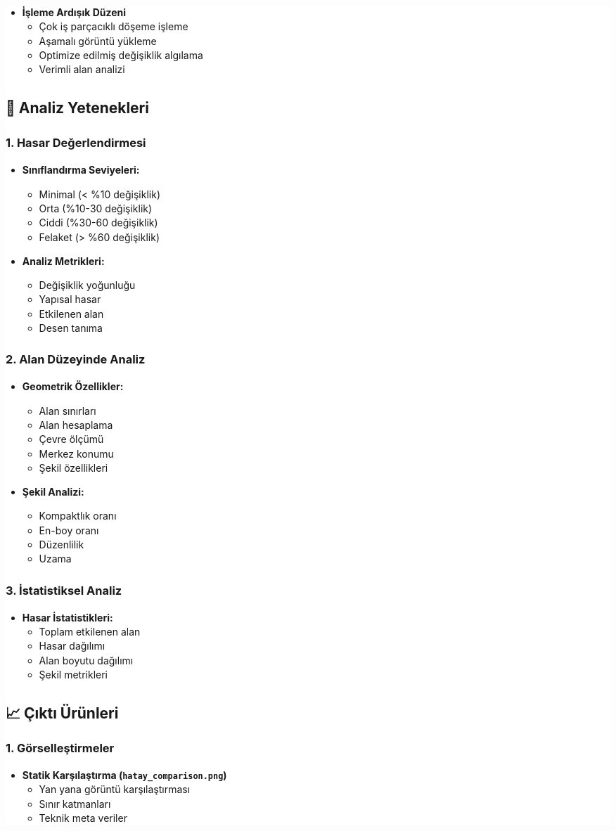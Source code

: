 - **İşleme Ardışık Düzeni**
  - Çok iş parçacıklı döşeme işleme
  - Aşamalı görüntü yükleme
  - Optimize edilmiş değişiklik algılama
  - Verimli alan analizi

## 🔬 Analiz Yetenekleri

### 1. Hasar Değerlendirmesi
- **Sınıflandırma Seviyeleri:**
  - Minimal (< %10 değişiklik)
  - Orta (%10-30 değişiklik)
  - Ciddi (%30-60 değişiklik)
  - Felaket (> %60 değişiklik)

- **Analiz Metrikleri:**
  - Değişiklik yoğunluğu
  - Yapısal hasar
  - Etkilenen alan
  - Desen tanıma

### 2. Alan Düzeyinde Analiz
- **Geometrik Özellikler:**
  - Alan sınırları
  - Alan hesaplama
  - Çevre ölçümü
  - Merkez konumu
  - Şekil özellikleri

- **Şekil Analizi:**
  - Kompaktlık oranı
  - En-boy oranı
  - Düzenlilik
  - Uzama

### 3. İstatistiksel Analiz
- **Hasar İstatistikleri:**
  - Toplam etkilenen alan
  - Hasar dağılımı
  - Alan boyutu dağılımı
  - Şekil metrikleri

## 📈 Çıktı Ürünleri

### 1. Görselleştirmeler
- **Statik Karşılaştırma (`hatay_comparison.png`)**
  - Yan yana görüntü karşılaştırması
  - Sınır katmanları
  - Teknik meta veriler

